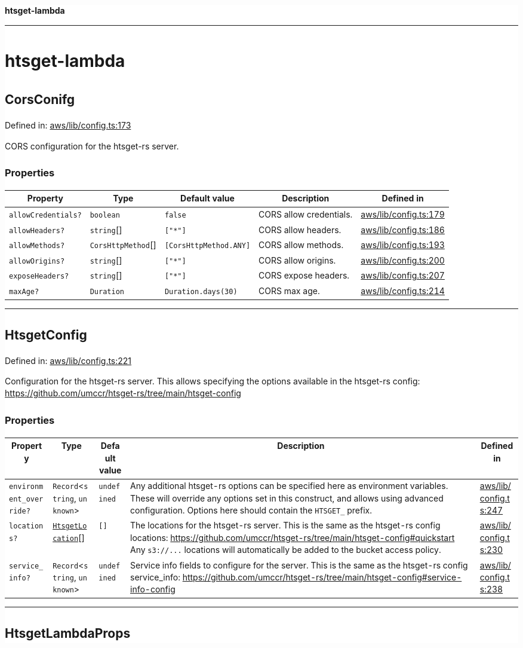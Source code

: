 **htsget-lambda**

***

# htsget-lambda

## CorsConifg

Defined in: [aws/lib/config.ts:173](https://github.com/umccr/htsget-deploy/blob/main/aws/lib/config.ts#L173)

CORS configuration for the htsget-rs server.

### Properties

| Property | Type | Default value | Description | Defined in |
| ------ | ------ | ------ | ------ | ------ |
| <a id="allowcredentials"></a> `allowCredentials?` | `boolean` | `false` | CORS allow credentials. | [aws/lib/config.ts:179](https://github.com/umccr/htsget-deploy/blob/main/aws/lib/config.ts#L179) |
| <a id="allowheaders"></a> `allowHeaders?` | `string`[] | `["*"]` | CORS allow headers. | [aws/lib/config.ts:186](https://github.com/umccr/htsget-deploy/blob/main/aws/lib/config.ts#L186) |
| <a id="allowmethods"></a> `allowMethods?` | `CorsHttpMethod`[] | `[CorsHttpMethod.ANY]` | CORS allow methods. | [aws/lib/config.ts:193](https://github.com/umccr/htsget-deploy/blob/main/aws/lib/config.ts#L193) |
| <a id="alloworigins"></a> `allowOrigins?` | `string`[] | `["*"]` | CORS allow origins. | [aws/lib/config.ts:200](https://github.com/umccr/htsget-deploy/blob/main/aws/lib/config.ts#L200) |
| <a id="exposeheaders"></a> `exposeHeaders?` | `string`[] | `["*"]` | CORS expose headers. | [aws/lib/config.ts:207](https://github.com/umccr/htsget-deploy/blob/main/aws/lib/config.ts#L207) |
| <a id="maxage"></a> `maxAge?` | `Duration` | `Duration.days(30)` | CORS max age. | [aws/lib/config.ts:214](https://github.com/umccr/htsget-deploy/blob/main/aws/lib/config.ts#L214) |

***

## HtsgetConfig

Defined in: [aws/lib/config.ts:221](https://github.com/umccr/htsget-deploy/blob/main/aws/lib/config.ts#L221)

Configuration for the htsget-rs server. This allows specifying the options
available in the htsget-rs config: https://github.com/umccr/htsget-rs/tree/main/htsget-config

### Properties

| Property | Type | Default value | Description | Defined in |
| ------ | ------ | ------ | ------ | ------ |
| <a id="environment_override"></a> `environment_override?` | `Record`\<`string`, `unknown`\> | `undefined` | Any additional htsget-rs options can be specified here as environment variables. These will override any options set in this construct, and allows using advanced configuration. Options here should contain the `HTSGET_` prefix. | [aws/lib/config.ts:247](https://github.com/umccr/htsget-deploy/blob/main/aws/lib/config.ts#L247) |
| <a id="locations"></a> `locations?` | [`HtsgetLocation`](#htsgetlocation)[] | `[]` | The locations for the htsget-rs server. This is the same as the htsget-rs config locations: https://github.com/umccr/htsget-rs/tree/main/htsget-config#quickstart Any `s3://...` locations will automatically be added to the bucket access policy. | [aws/lib/config.ts:230](https://github.com/umccr/htsget-deploy/blob/main/aws/lib/config.ts#L230) |
| <a id="service_info"></a> `service_info?` | `Record`\<`string`, `unknown`\> | `undefined` | Service info fields to configure for the server. This is the same as the htsget-rs config service_info: https://github.com/umccr/htsget-rs/tree/main/htsget-config#service-info-config | [aws/lib/config.ts:238](https://github.com/umccr/htsget-deploy/blob/main/aws/lib/config.ts#L238) |

***

## HtsgetLambdaProps
